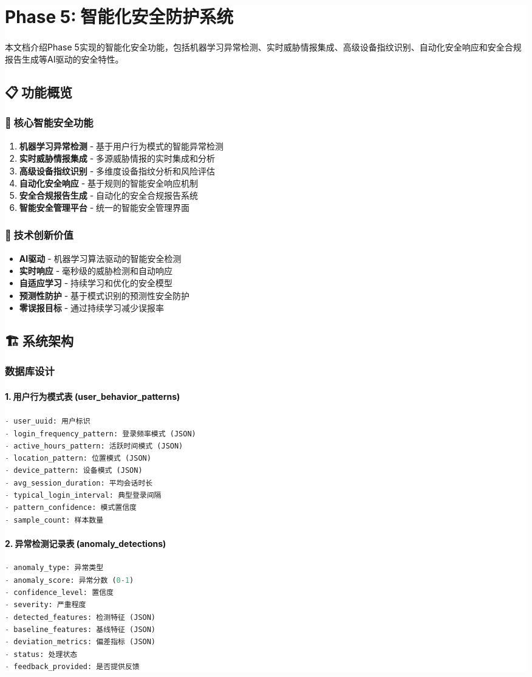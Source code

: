# Phase 5: 智能化安全防护系统

本文档介绍Phase 5实现的智能化安全功能，包括机器学习异常检测、实时威胁情报集成、高级设备指纹识别、自动化安全响应和安全合规报告生成等AI驱动的安全特性。

## 📋 功能概览

### 🤖 核心智能安全功能

1. **机器学习异常检测** - 基于用户行为模式的智能异常检测
2. **实时威胁情报集成** - 多源威胁情报的实时集成和分析
3. **高级设备指纹识别** - 多维度设备指纹分析和风险评估
4. **自动化安全响应** - 基于规则的智能安全响应机制
5. **安全合规报告生成** - 自动化的安全合规报告系统
6. **智能安全管理平台** - 统一的智能安全管理界面

### 🎯 技术创新价值

- **AI驱动** - 机器学习算法驱动的智能安全检测
- **实时响应** - 毫秒级的威胁检测和自动响应
- **自适应学习** - 持续学习和优化的安全模型
- **预测性防护** - 基于模式识别的预测性安全防护
- **零误报目标** - 通过持续学习减少误报率

## 🏗️ 系统架构

### 数据库设计

#### 1. 用户行为模式表 (user_behavior_patterns)
```sql
- user_uuid: 用户标识
- login_frequency_pattern: 登录频率模式 (JSON)
- active_hours_pattern: 活跃时间模式 (JSON)
- location_pattern: 位置模式 (JSON)
- device_pattern: 设备模式 (JSON)
- avg_session_duration: 平均会话时长
- typical_login_interval: 典型登录间隔
- pattern_confidence: 模式置信度
- sample_count: 样本数量
```

#### 2. 异常检测记录表 (anomaly_detections)
```sql
- anomaly_type: 异常类型
- anomaly_score: 异常分数 (0-1)
- confidence_level: 置信度
- severity: 严重程度
- detected_features: 检测特征 (JSON)
- baseline_features: 基线特征 (JSON)
- deviation_metrics: 偏差指标 (JSON)
- status: 处理状态
- feedback_provided: 是否提供反馈
```

